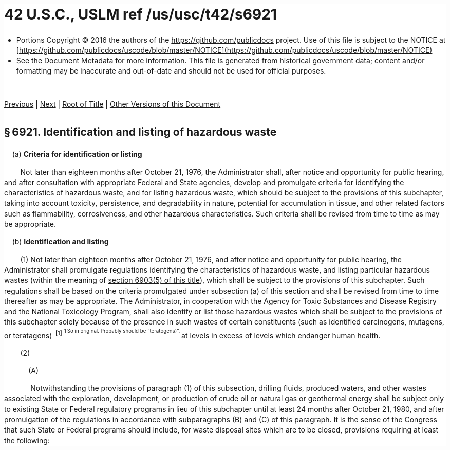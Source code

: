 ---
---

# 42 U.S.C., USLM ref /us/usc/t42/s6921

* Portions Copyright © 2016 the authors of the https://github.com/publicdocs project.
  Use of this file is subject to the NOTICE at [https://github.com/publicdocs/uscode/blob/master/NOTICE](https://github.com/publicdocs/uscode/blob/master/NOTICE)
* See the [Document Metadata](././../../../../..//README.md) for more information.
  This file is generated from historical government data; content and/or formatting may be inaccurate and out-of-date and should not be used for official purposes.

----------
----------

[Previous](./../../../../..//us/usc/t42/ch82/schIII/m__us_usc_t42_ch82_schIII.md) | [Next](./../../../../..//us/usc/t42/ch82/schIII/m__us_usc_t42_s6922.md) | [Root of Title](./../../../../../) | [Other Versions of this Document](https://publicdocs.github.io/go/links?ns=uslm&ref=%2Fus%2Fusc%2Ft42%2Fs6921)

## § 6921. Identification and listing of hazardous waste

    (a) __Criteria for identification or listing__ 

        Not later than eighteen months after October 21, 1976, the Administrator shall, after notice and opportunity for public hearing, and after consultation with appropriate Federal and State agencies, develop and promulgate criteria for identifying the characteristics of hazardous waste, and for listing hazardous waste, which should be subject to the provisions of this subchapter, taking into account toxicity, persistence, and degradability in nature, potential for accumulation in tissue, and other related factors such as flammability, corrosiveness, and other hazardous characteristics. Such criteria shall be revised from time to time as may be appropriate.

    (b) __Identification and listing__ 

        (1) Not later than eighteen months after October 21, 1976, and after notice and opportunity for public hearing, the Administrator shall promulgate regulations identifying the characteristics of hazardous waste, and listing particular hazardous wastes (within the meaning of [section 6903(5) of this title][/us/usc/t42/s6903/5]), which shall be subject to the provisions of this subchapter. Such regulations shall be based on the criteria promulgated under subsection (a) of this section and shall be revised from time to time thereafter as may be appropriate. The Administrator, in cooperation with the Agency for Toxic Substances and Disease Registry and the National Toxicology Program, shall also identify or list those hazardous wastes which shall be subject to the provisions of this subchapter solely because of the presence in such wastes of certain constituents (such as identified carcinogens, mutagens, or teratagens)  <sup>\[1\]</sup>  <sup><sup> 1 So in original. Probably should be “teratogens)”. </sup></sup>  at levels in excess of levels which endanger human health.

        (2)

            (A)

             Notwithstanding the provisions of paragraph (1) of this subsection, drilling fluids, produced waters, and other wastes associated with the exploration, development, or production of crude oil or natural gas or geothermal energy shall be subject only to existing State or Federal regulatory programs in lieu of this subchapter until at least 24 months after October 21, 1980, and after promulgation of the regulations in accordance with subparagraphs (B) and (C) of this paragraph. It is the sense of the Congress that such State or Federal programs should include, for waste disposal sites which are to be closed, provisions requiring at least the following:


[/us/usc/t42/s6903/5]: https://publicdocs.github.io/go/links?ns=uslm&ref=%2Fus%2Fusc%2Ft42%2Fs6903%2F5
[/us/usc/t42/s6982/m]: https://publicdocs.github.io/go/links?ns=uslm&ref=%2Fus%2Fusc%2Ft42%2Fs6982%2Fm
[/us/usc/t42/s6982/m]: https://publicdocs.github.io/go/links?ns=uslm&ref=%2Fus%2Fusc%2Ft42%2Fs6982%2Fm
[/us/usc/t42/s6982]: https://publicdocs.github.io/go/links?ns=uslm&ref=%2Fus%2Fusc%2Ft42%2Fs6982
[/us/usc/t42/s6912]: https://publicdocs.github.io/go/links?ns=uslm&ref=%2Fus%2Fusc%2Ft42%2Fs6912
[/us/usc/t42/s6982]: https://publicdocs.github.io/go/links?ns=uslm&ref=%2Fus%2Fusc%2Ft42%2Fs6982
[/us/usc/t18/s1905]: https://publicdocs.github.io/go/links?ns=uslm&ref=%2Fus%2Fusc%2Ft18%2Fs1905
[/us/usc/t18/s1905]: https://publicdocs.github.io/go/links?ns=uslm&ref=%2Fus%2Fusc%2Ft18%2Fs1905
[/us/usc/t42/s6982]: https://publicdocs.github.io/go/links?ns=uslm&ref=%2Fus%2Fusc%2Ft42%2Fs6982
[/us/usc/t42/s6925]: https://publicdocs.github.io/go/links?ns=uslm&ref=%2Fus%2Fusc%2Ft42%2Fs6925
[/us/usc/t42/s6930/b]: https://publicdocs.github.io/go/links?ns=uslm&ref=%2Fus%2Fusc%2Ft42%2Fs6930%2Fb
[/us/pl/89/272/s3001]: https://publicdocs.github.io/go/links?ns=uslm&ref=%2Fus%2Fpl%2F89%2F272%2Fs3001
[/us/pl/94/580/s2]: https://publicdocs.github.io/go/links?ns=uslm&ref=%2Fus%2Fpl%2F94%2F580%2Fs2
[/us/stat/90/2806]: https://publicdocs.github.io/go/links?ns=uslm&ref=%2Fus%2Fstat%2F90%2F2806
[/us/pl/96/482/s7]: https://publicdocs.github.io/go/links?ns=uslm&ref=%2Fus%2Fpl%2F96%2F482%2Fs7
[/us/stat/94/2336]: https://publicdocs.github.io/go/links?ns=uslm&ref=%2Fus%2Fstat%2F94%2F2336
[/us/pl/98/616]: https://publicdocs.github.io/go/links?ns=uslm&ref=%2Fus%2Fpl%2F98%2F616
[/us/stat/98/3248]: https://publicdocs.github.io/go/links?ns=uslm&ref=%2Fus%2Fstat%2F98%2F3248
[/us/pl/104/119/s4/1]: https://publicdocs.github.io/go/links?ns=uslm&ref=%2Fus%2Fpl%2F104%2F119%2Fs4%2F1
[/us/stat/110/833]: https://publicdocs.github.io/go/links?ns=uslm&ref=%2Fus%2Fstat%2F110%2F833
[/us/pl/109/177/s742]: https://publicdocs.github.io/go/links?ns=uslm&ref=%2Fus%2Fpl%2F109%2F177%2Fs742
[/us/stat/120/272]: https://publicdocs.github.io/go/links?ns=uslm&ref=%2Fus%2Fstat%2F120%2F272
[/us/pl/103/272/s6/b]: https://publicdocs.github.io/go/links?ns=uslm&ref=%2Fus%2Fpl%2F103%2F272%2Fs6%2Fb
[/us/stat/108/1378]: https://publicdocs.github.io/go/links?ns=uslm&ref=%2Fus%2Fstat%2F108%2F1378
[/us/pl/109/177]: https://publicdocs.github.io/go/links?ns=uslm&ref=%2Fus%2Fpl%2F109%2F177
[/us/pl/104/119]: https://publicdocs.github.io/go/links?ns=uslm&ref=%2Fus%2Fpl%2F104%2F119
[/us/pl/98/616/s222/b]: https://publicdocs.github.io/go/links?ns=uslm&ref=%2Fus%2Fpl%2F98%2F616%2Fs222%2Fb
[/us/pl/98/616/s221/a]: https://publicdocs.github.io/go/links?ns=uslm&ref=%2Fus%2Fpl%2F98%2F616%2Fs221%2Fa
[/us/pl/98/616/s222/a]: https://publicdocs.github.io/go/links?ns=uslm&ref=%2Fus%2Fpl%2F98%2F616%2Fs222%2Fa
[/us/pl/98/616/s223/a]: https://publicdocs.github.io/go/links?ns=uslm&ref=%2Fus%2Fpl%2F98%2F616%2Fs223%2Fa
[/us/pl/96/482]: https://publicdocs.github.io/go/links?ns=uslm&ref=%2Fus%2Fpl%2F96%2F482
[/us/pl/99/499/s124/b]: https://publicdocs.github.io/go/links?ns=uslm&ref=%2Fus%2Fpl%2F99%2F499%2Fs124%2Fb
[/us/stat/100/1689]: https://publicdocs.github.io/go/links?ns=uslm&ref=%2Fus%2Fstat%2F100%2F1689
[/us/usc/t42/s6921]: https://publicdocs.github.io/go/links?ns=uslm&ref=%2Fus%2Fusc%2Ft42%2Fs6921
[/us/usc/t42/s6921]: https://publicdocs.github.io/go/links?ns=uslm&ref=%2Fus%2Fusc%2Ft42%2Fs6921
[/us/usc/t42/s6903]: https://publicdocs.github.io/go/links?ns=uslm&ref=%2Fus%2Fusc%2Ft42%2Fs6903
[/us/pl/101/549/s306]: https://publicdocs.github.io/go/links?ns=uslm&ref=%2Fus%2Fpl%2F101%2F549%2Fs306
[/us/stat/104/2584]: https://publicdocs.github.io/go/links?ns=uslm&ref=%2Fus%2Fstat%2F104%2F2584
[/us/usc/t42/s6921]: https://publicdocs.github.io/go/links?ns=uslm&ref=%2Fus%2Fusc%2Ft42%2Fs6921
[/us/pl/98/616/s221/b]: https://publicdocs.github.io/go/links?ns=uslm&ref=%2Fus%2Fpl%2F98%2F616%2Fs221%2Fb
[/us/stat/98/3249]: https://publicdocs.github.io/go/links?ns=uslm&ref=%2Fus%2Fstat%2F98%2F3249
[/us/pl/98/616/s221/d]: https://publicdocs.github.io/go/links?ns=uslm&ref=%2Fus%2Fpl%2F98%2F616%2Fs221%2Fd
[/us/stat/98/3250]: https://publicdocs.github.io/go/links?ns=uslm&ref=%2Fus%2Fstat%2F98%2F3250
[/us/pl/98/616/s221/e]: https://publicdocs.github.io/go/links?ns=uslm&ref=%2Fus%2Fpl%2F98%2F616%2Fs221%2Fe
[/us/stat/98/3250]: https://publicdocs.github.io/go/links?ns=uslm&ref=%2Fus%2Fstat%2F98%2F3250
[/us/pl/98/616/s221/f]: https://publicdocs.github.io/go/links?ns=uslm&ref=%2Fus%2Fpl%2F98%2F616%2Fs221%2Ff
[/us/stat/98/3250]: https://publicdocs.github.io/go/links?ns=uslm&ref=%2Fus%2Fstat%2F98%2F3250
[/us/pl/107/110/s1076/aa]: https://publicdocs.github.io/go/links?ns=uslm&ref=%2Fus%2Fpl%2F107%2F110%2Fs1076%2Faa
[/us/stat/115/2093]: https://publicdocs.github.io/go/links?ns=uslm&ref=%2Fus%2Fstat%2F115%2F2093